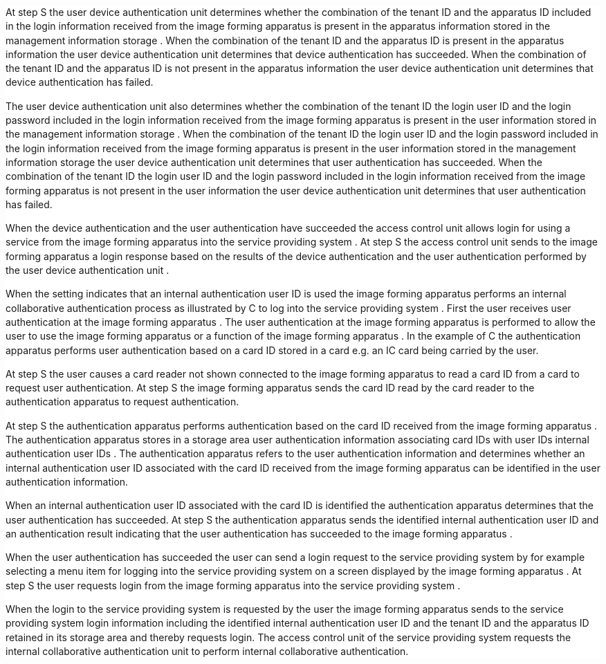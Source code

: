 At step S the user device authentication unit determines whether the combination of the tenant ID and the apparatus ID included in the login information received from the image forming apparatus is present in the apparatus information stored in the management information storage . When the combination of the tenant ID and the apparatus ID is present in the apparatus information the user device authentication unit determines that device authentication has succeeded. When the combination of the tenant ID and the apparatus ID is not present in the apparatus information the user device authentication unit determines that device authentication has failed.

The user device authentication unit also determines whether the combination of the tenant ID the login user ID and the login password included in the login information received from the image forming apparatus is present in the user information stored in the management information storage . When the combination of the tenant ID the login user ID and the login password included in the login information received from the image forming apparatus is present in the user information stored in the management information storage the user device authentication unit determines that user authentication has succeeded. When the combination of the tenant ID the login user ID and the login password included in the login information received from the image forming apparatus is not present in the user information the user device authentication unit determines that user authentication has failed.

When the device authentication and the user authentication have succeeded the access control unit allows login for using a service from the image forming apparatus into the service providing system . At step S the access control unit sends to the image forming apparatus a login response based on the results of the device authentication and the user authentication performed by the user device authentication unit .

When the setting indicates that an internal authentication user ID is used the image forming apparatus performs an internal collaborative authentication process as illustrated by C to log into the service providing system . First the user receives user authentication at the image forming apparatus . The user authentication at the image forming apparatus is performed to allow the user to use the image forming apparatus or a function of the image forming apparatus . In the example of C the authentication apparatus performs user authentication based on a card ID stored in a card e.g. an IC card being carried by the user.

At step S the user causes a card reader not shown connected to the image forming apparatus to read a card ID from a card to request user authentication. At step S the image forming apparatus sends the card ID read by the card reader to the authentication apparatus to request authentication.

At step S the authentication apparatus performs authentication based on the card ID received from the image forming apparatus . The authentication apparatus stores in a storage area user authentication information associating card IDs with user IDs internal authentication user IDs . The authentication apparatus refers to the user authentication information and determines whether an internal authentication user ID associated with the card ID received from the image forming apparatus can be identified in the user authentication information.

When an internal authentication user ID associated with the card ID is identified the authentication apparatus determines that the user authentication has succeeded. At step S the authentication apparatus sends the identified internal authentication user ID and an authentication result indicating that the user authentication has succeeded to the image forming apparatus .

When the user authentication has succeeded the user can send a login request to the service providing system by for example selecting a menu item for logging into the service providing system on a screen displayed by the image forming apparatus . At step S the user requests login from the image forming apparatus into the service providing system .

When the login to the service providing system is requested by the user the image forming apparatus sends to the service providing system login information including the identified internal authentication user ID and the tenant ID and the apparatus ID retained in its storage area and thereby requests login. The access control unit of the service providing system requests the internal collaborative authentication unit to perform internal collaborative authentication.
